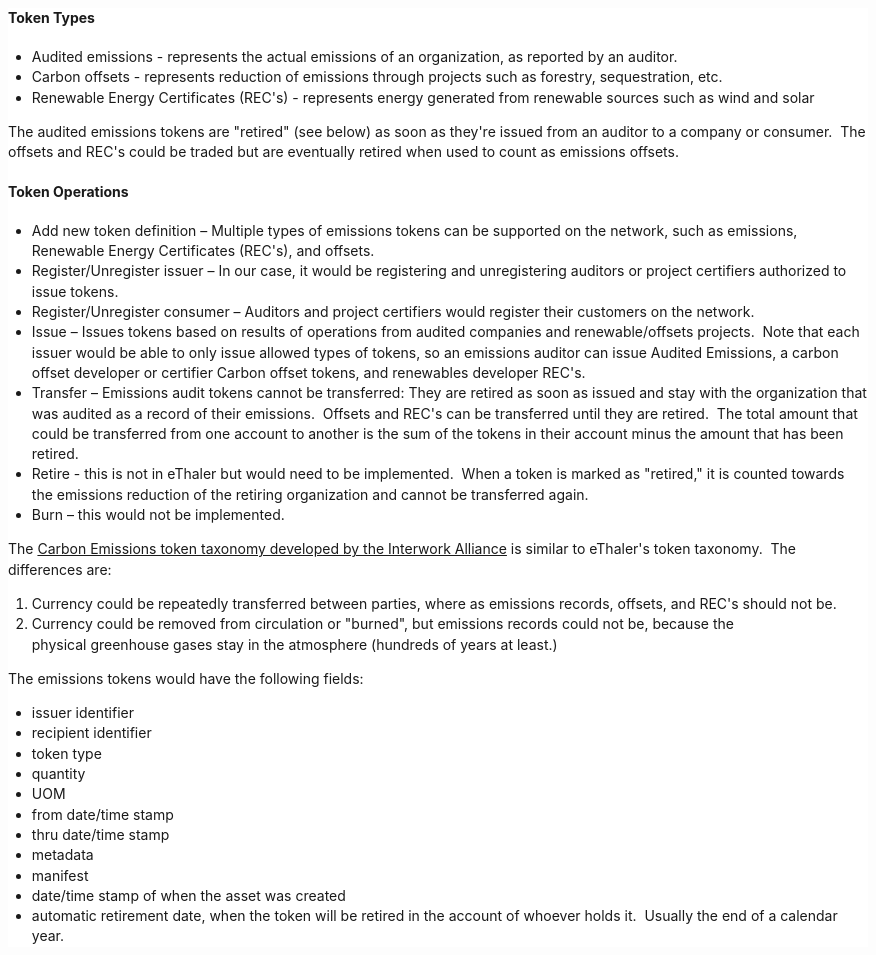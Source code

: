 #### Token Types

- Audited emissions - represents the actual emissions of an organization, as reported by an auditor.
- Carbon offsets - represents reduction of emissions through projects such as forestry, sequestration, etc.
- Renewable Energy Certificates (REC's) - represents energy generated from renewable sources such as wind and solar

The audited emissions tokens are "retired" (see below) as soon as they're issued from an auditor to a company or consumer.  The offsets and REC's could be traded but are eventually retired when used to count as emissions offsets.

#### Token Operations

- Add new token definition – Multiple types of emissions tokens can be supported on the network, such as emissions, Renewable Energy Certificates (REC's), and offsets.
- Register/Unregister issuer – In our case, it would be registering and unregistering auditors or project certifiers authorized to issue tokens.
- Register/Unregister consumer – Auditors and project certifiers would register their customers on the network.
- Issue – Issues tokens based on results of operations from audited companies and renewable/offsets projects.  Note that each issuer would be able to only issue allowed types of tokens, so an emissions auditor can issue Audited Emissions, a carbon offset developer or certifier Carbon offset tokens, and renewables developer REC's.
- Transfer – Emissions audit tokens cannot be transferred: They are retired as soon as issued and stay with the organization that was audited as a record of their emissions.  Offsets and REC's can be transferred until they are retired.  The total amount that could be transferred from one account to another is the sum of the tokens in their account minus the amount that has been retired.
- Retire - this is not in eThaler but would need to be implemented.  When a token is marked as "retired," it is counted towards the emissions reduction of the retiring organization and cannot be transferred again.
- Burn – this would not be implemented.

The [Carbon Emissions token taxonomy developed by the Interwork Alliance](https://github.com/InterWorkAlliance/TokenTaxonomyFramework/blob/master/artifacts/token-templates/specifications/CET/latest/CET-spec.pdf) is similar to eThaler's token taxonomy.  The differences are:

1. Currency could be repeatedly transferred between parties, where as emissions records, offsets, and REC's should not be.
2. Currency could be removed from circulation or "burned", but emissions records could not be, because the physical greenhouse gases stay in the atmosphere (hundreds of years at least.)

The emissions tokens would have the following fields:

- issuer identifier
- recipient identifier
- token type
- quantity
- UOM
- from date/time stamp
- thru date/time stamp
- metadata
- manifest
- date/time stamp of when the asset was created
- automatic retirement date, when the token will be retired in the account of whoever holds it.  Usually the end of a calendar year.
